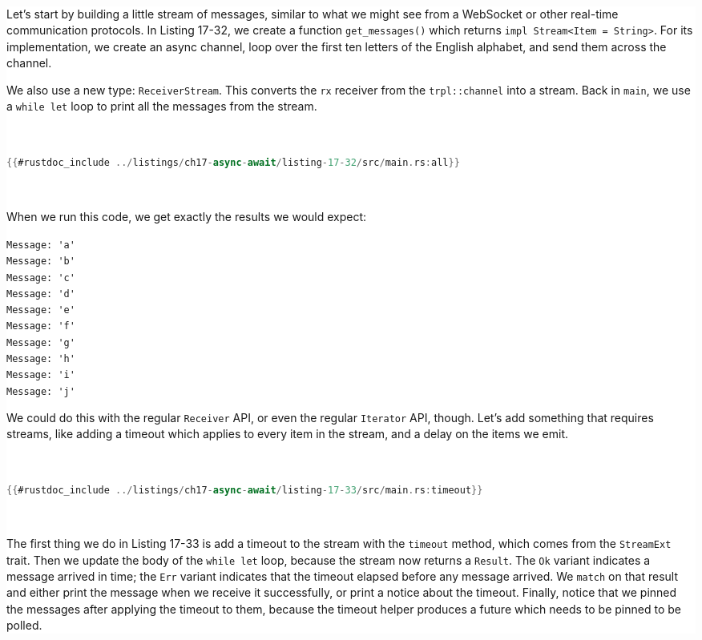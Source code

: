 Let’s start by building a little stream of messages, similar to what we might
see from a WebSocket or other real-time communication protocols. In Listing
17-32, we  create a function `get_messages()` which returns `impl Stream<Item =
String>`. For its implementation, we create an async channel, loop over the
first ten letters of the English alphabet, and send them across the channel.

We also use a new type: `ReceiverStream`. This converts the `rx` receiver from
the `trpl::channel` into a stream. Back in `main`, we use a `while let` loop to
print all the messages from the stream.

<Listing number="17-32" caption="Using the `rx` receiver as a `ReceiverStream`" file-name="src/main.rs">

```rust
{{#rustdoc_include ../listings/ch17-async-await/listing-17-32/src/main.rs:all}}
```

</Listing>

When we run this code, we get exactly the results we would expect:



```text
Message: 'a'
Message: 'b'
Message: 'c'
Message: 'd'
Message: 'e'
Message: 'f'
Message: 'g'
Message: 'h'
Message: 'i'
Message: 'j'
```

We could do this with the regular `Receiver` API, or even the regular `Iterator`
API, though. Let’s add something that requires streams, like adding a timeout
which applies to every item in the stream, and a delay on the items we emit.

<Listing number="17-33" caption="Using the `StreamExt::timeout` method to set a time limit on the items in a stream" file-name="src/main.rs">

```rust
{{#rustdoc_include ../listings/ch17-async-await/listing-17-33/src/main.rs:timeout}}
```

</Listing>

The first thing we do in Listing 17-33 is add a timeout to the stream with the
`timeout` method, which comes from the `StreamExt` trait. Then we update the
body of the `while let` loop, because the stream now returns a `Result`. The
`Ok` variant indicates a message arrived in time; the `Err` variant indicates
that the timeout elapsed before any message arrived. We `match` on that result
and either print the message when we receive it successfully, or print a notice
about the timeout. Finally, notice that we pinned the messages after applying
the timeout to them, because the timeout helper produces a future which needs
to be pinned to be polled.
